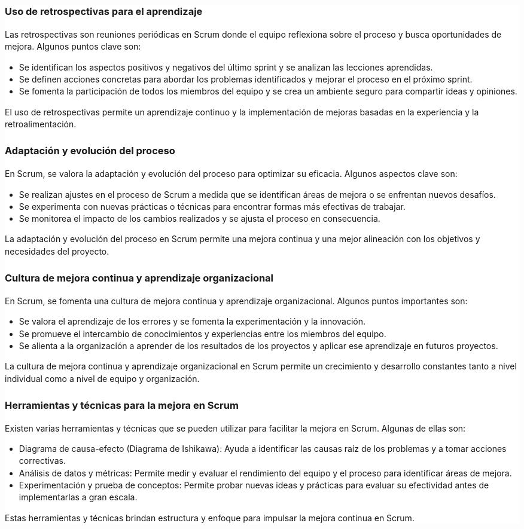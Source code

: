 ### Uso de retrospectivas para el aprendizaje
Las retrospectivas son reuniones periódicas en Scrum donde el equipo reflexiona sobre el proceso y busca oportunidades de mejora. Algunos puntos clave son:

- Se identifican los aspectos positivos y negativos del último sprint y se analizan las lecciones aprendidas.
- Se definen acciones concretas para abordar los problemas identificados y mejorar el proceso en el próximo sprint.
- Se fomenta la participación de todos los miembros del equipo y se crea un ambiente seguro para compartir ideas y opiniones.

El uso de retrospectivas permite un aprendizaje continuo y la implementación de mejoras basadas en la experiencia y la retroalimentación.

### Adaptación y evolución del proceso
En Scrum, se valora la adaptación y evolución del proceso para optimizar su eficacia. Algunos aspectos clave son:

- Se realizan ajustes en el proceso de Scrum a medida que se identifican áreas de mejora o se enfrentan nuevos desafíos.
- Se experimenta con nuevas prácticas o técnicas para encontrar formas más efectivas de trabajar.
- Se monitorea el impacto de los cambios realizados y se ajusta el proceso en consecuencia.

La adaptación y evolución del proceso en Scrum permite una mejora continua y una mejor alineación con los objetivos y necesidades del proyecto.

### Cultura de mejora continua y aprendizaje organizacional
En Scrum, se fomenta una cultura de mejora continua y aprendizaje organizacional. Algunos puntos importantes son:

- Se valora el aprendizaje de los errores y se fomenta la experimentación y la innovación.
- Se promueve el intercambio de conocimientos y experiencias entre los miembros del equipo.
- Se alienta a la organización a aprender de los resultados de los proyectos y aplicar ese aprendizaje en futuros proyectos.

La cultura de mejora continua y aprendizaje organizacional en Scrum permite un crecimiento y desarrollo constantes tanto a nivel individual como a nivel de equipo y organización.

### Herramientas y técnicas para la mejora en Scrum
Existen varias herramientas y técnicas que se pueden utilizar para facilitar la mejora en Scrum. Algunas de ellas son:

- Diagrama de causa-efecto (Diagrama de Ishikawa): Ayuda a identificar las causas raíz de los problemas y a tomar acciones correctivas.
- Análisis de datos y métricas: Permite medir y evaluar el rendimiento del equipo y el proceso para identificar áreas de mejora.
- Experimentación y prueba de conceptos: Permite probar nuevas ideas y prácticas para evaluar su efectividad antes de implementarlas a gran escala.

Estas herramientas y técnicas brindan estructura y enfoque para impulsar la mejora continua en Scrum.